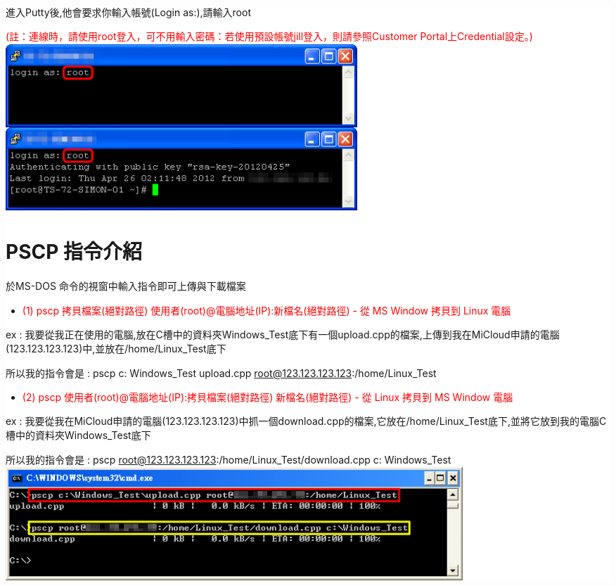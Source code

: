 進入Putty後,他會要求你輸入帳號(Login as:),請輸入root


<font color="red">(註：連線時，請使用root登入，可不用輸入密碼：若使用預設帳號jill登入，則請參照Customer Portal上Credential設定。)</font>
<img src='images/File+Upload+Tutorial-PSCP-b6.png' width='500' align='center'/>
<img src='images/File+Upload+Tutorial-PSCP-b5.png' width='500' align='center'/>

PSCP 指令介紹
===
於MS-DOS 命令的視窗中輸入指令即可上傳與下載檔案
*  <font color="red">(1)  pscp  拷貝檔案(絕對路徑)  使用者(root)@電腦地址(IP):新檔名(絕對路徑)    - 從 MS Window 拷貝到 Linux 電腦

</font>
ex : 我要從我正在使用的電腦,放在C槽中的資料夾Windows_Test底下有一個upload.cpp的檔案,上傳到我在MiCloud申請的電腦(123.123.123.123)中,並放在/home/Linux_Test底下


所以我的指令會是 : pscp c:
Windows_Test
upload.cpp root@123.123.123.123:/home/Linux_Test
*  <font color="red">(2)  pscp  使用者(root)@電腦地址(IP):拷貝檔案(絕對路徑)  新檔名(絕對路徑)    - 從 Linux 拷貝到 MS Window 電腦

</font>
ex : 我要從我在MiCloud申請的電腦(123.123.123.123)中抓一個download.cpp的檔案,它放在/home/Linux_Test底下,並將它放到我的電腦C槽中的資料夾Windows_Test底下


所以我的指令會是 : pscp root@123.123.123.123:/home/Linux_Test/download.cpp c:
Windows_Test
<img src='images/File+Upload+Tutorial-PSCP-a6.png' width='650' align='center'/>
